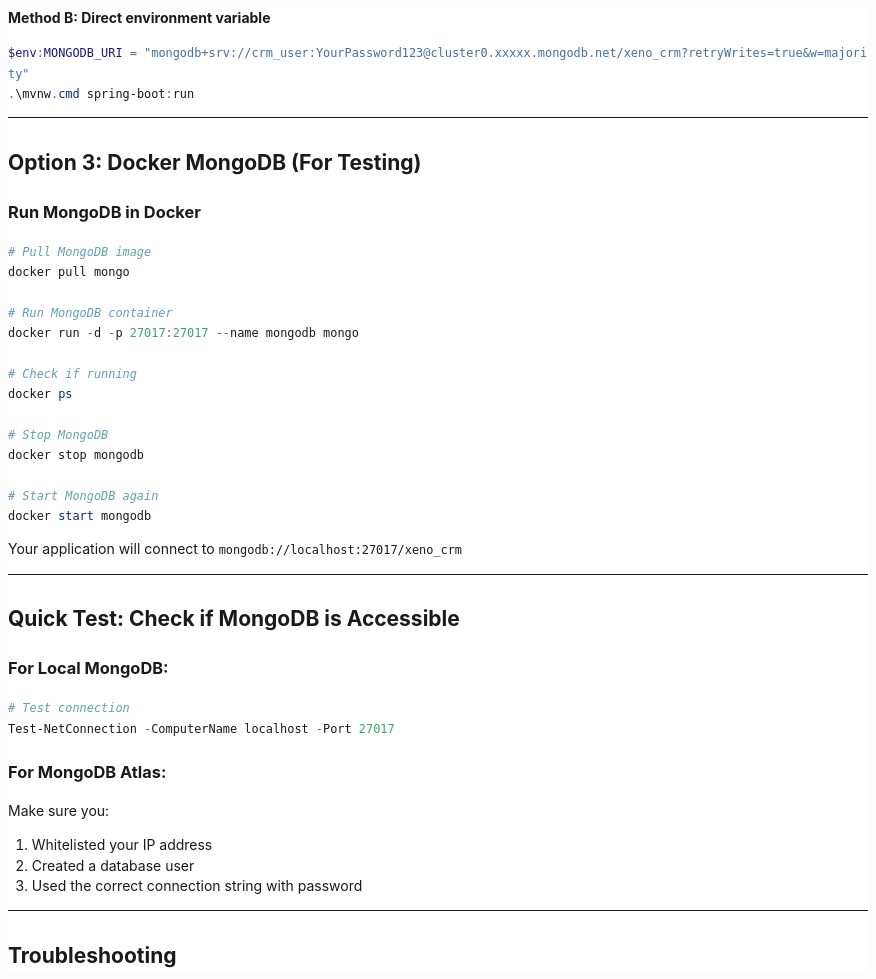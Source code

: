 **Method B: Direct environment variable**
```powershell
$env:MONGODB_URI = "mongodb+srv://crm_user:YourPassword123@cluster0.xxxxx.mongodb.net/xeno_crm?retryWrites=true&w=majority"
.\mvnw.cmd spring-boot:run
```

---

## Option 3: Docker MongoDB (For Testing)

### Run MongoDB in Docker
```powershell
# Pull MongoDB image
docker pull mongo

# Run MongoDB container
docker run -d -p 27017:27017 --name mongodb mongo

# Check if running
docker ps

# Stop MongoDB
docker stop mongodb

# Start MongoDB again
docker start mongodb
```

Your application will connect to `mongodb://localhost:27017/xeno_crm`

---

## Quick Test: Check if MongoDB is Accessible

### For Local MongoDB:
```powershell
# Test connection
Test-NetConnection -ComputerName localhost -Port 27017
```

### For MongoDB Atlas:
Make sure you:
1. Whitelisted your IP address
2. Created a database user
3. Used the correct connection string with password

---

## Troubleshooting
